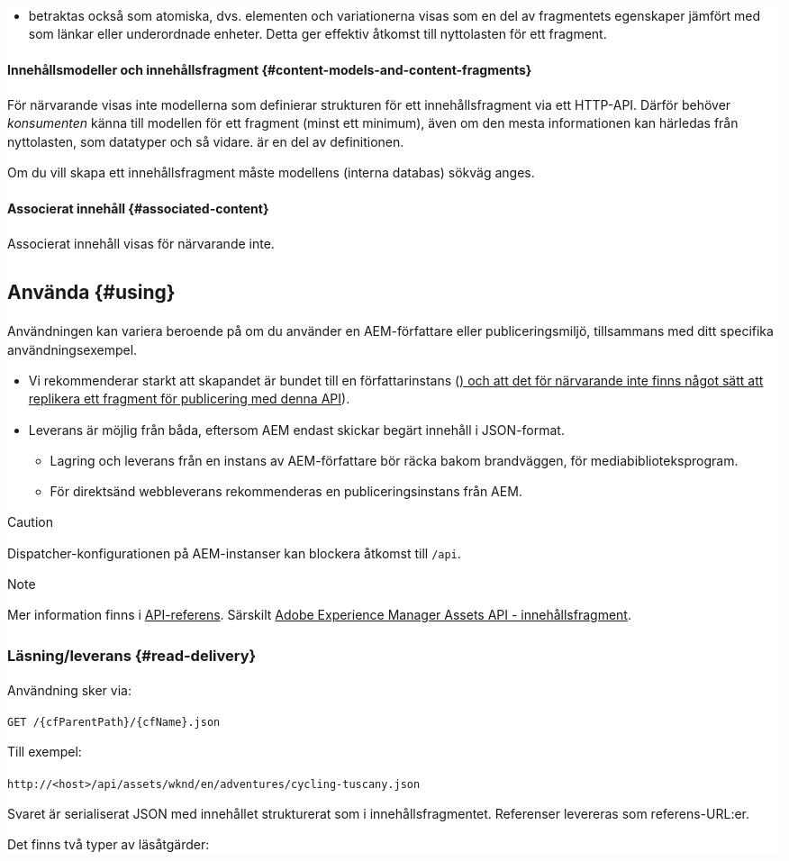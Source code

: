 * betraktas också som atomiska, dvs. elementen och variationerna visas som en del av fragmentets egenskaper jämfört med som länkar eller underordnade enheter. Detta ger effektiv åtkomst till nyttolasten för ett fragment.

#### Innehållsmodeller och innehållsfragment {#content-models-and-content-fragments}

För närvarande visas inte modellerna som definierar strukturen för ett innehållsfragment via ett HTTP-API. Därför behöver *konsumenten* känna till modellen för ett fragment (minst ett minimum), även om den mesta informationen kan härledas från nyttolasten, som datatyper och så vidare. är en del av definitionen.

Om du vill skapa ett innehållsfragment måste modellens (interna databas) sökväg anges.

#### Associerat innehåll {#associated-content}

Associerat innehåll visas för närvarande inte.

## Använda {#using}

Användningen kan variera beroende på om du använder en AEM-författare eller publiceringsmiljö, tillsammans med ditt specifika användningsexempel.

* Vi rekommenderar starkt att skapandet är bundet till en författarinstans ([) och att det för närvarande inte finns något sätt att replikera ett fragment för publicering med denna API](/help/assets/assets-api-content-fragments.md#limitations)).
* Leverans är möjlig från båda, eftersom AEM endast skickar begärt innehåll i JSON-format.

   * Lagring och leverans från en instans av AEM-författare bör räcka bakom brandväggen, för mediabiblioteksprogram.

   * För direktsänd webbleverans rekommenderas en publiceringsinstans från AEM.

>[!CAUTION]
>
>Dispatcher-konfigurationen på AEM-instanser kan blockera åtkomst till `/api`.

>[!NOTE]
>
>Mer information finns i [API-referens](/help/assets/assets-api-content-fragments.md#api-reference). Särskilt [Adobe Experience Manager Assets API - innehållsfragment](https://helpx.adobe.com/experience-manager/6-5/sites/developing/using/reference-materials/assets-api-content-fragments/index.html).

### Läsning/leverans {#read-delivery}

Användning sker via:

`GET /{cfParentPath}/{cfName}.json`

Till exempel:

`http://<host>/api/assets/wknd/en/adventures/cycling-tuscany.json`

Svaret är serialiserat JSON med innehållet strukturerat som i innehållsfragmentet. Referenser levereras som referens-URL:er.

Det finns två typer av läsåtgärder:

